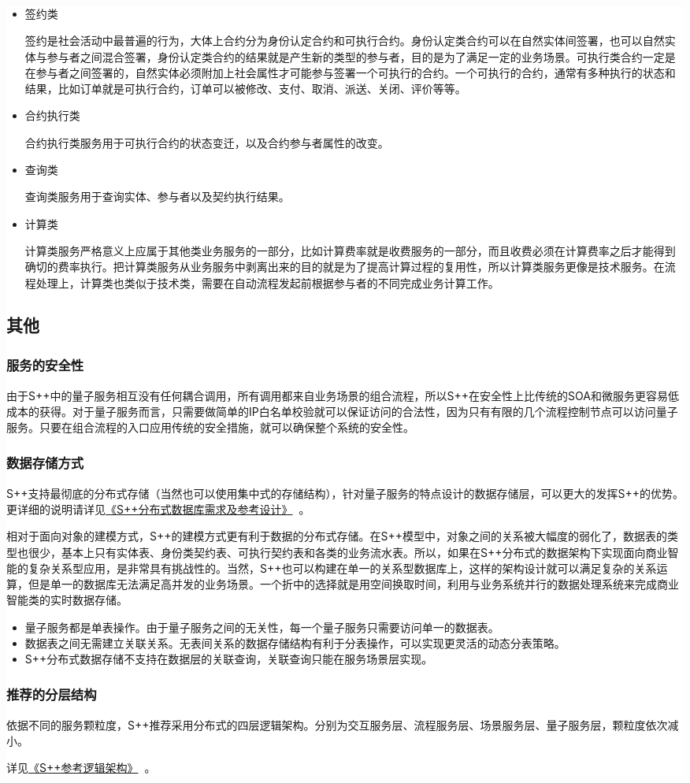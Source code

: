 - 签约类

  签约是社会活动中最普遍的行为，大体上合约分为身份认定合约和可执行合约。身份认定类合约可以在自然实体间签署，也可以自然实体与参与者之间混合签署，身份认定类合约的结果就是产生新的类型的参与者，目的是为了满足一定的业务场景。可执行类合约一定是在参与者之间签署的，自然实体必须附加上社会属性才可能参与签署一个可执行的合约。一个可执行的合约，通常有多种执行的状态和结果，比如订单就是可执行合约，订单可以被修改、支付、取消、派送、关闭、评价等等。

- 合约执行类

  合约执行类服务用于可执行合约的状态变迁，以及合约参与者属性的改变。

- 查询类

  查询类服务用于查询实体、参与者以及契约执行结果。

- 计算类

  计算类服务严格意义上应属于其他类业务服务的一部分，比如计算费率就是收费服务的一部分，而且收费必须在计算费率之后才能得到确切的费率执行。把计算类服务从业务服务中剥离出来的目的就是为了提高计算过程的复用性，所以计算类服务更像是技术服务。在流程处理上，计算类也类似于技术类，需要在自动流程发起前根据参与者的不同完成业务计算工作。

## 其他

### 服务的安全性

由于S++中的量子服务相互没有任何耦合调用，所有调用都来自业务场景的组合流程，所以S++在安全性上比传统的SOA和微服务更容易低成本的获得。对于量子服务而言，只需要做简单的IP白名单校验就可以保证访问的合法性，因为只有有限的几个流程控制节点可以访问量子服务。只要在组合流程的入口应用传统的安全措施，就可以确保整个系统的安全性。

### 数据存储方式

S++支持最彻底的分布式存储（当然也可以使用集中式的存储结构），针对量子服务的特点设计的数据存储层，可以更大的发挥S++的优势。更详细的说明请详见[《S++分布式数据库需求及参考设计》](./db.md)  。

相对于面向对象的建模方式，S++的建模方式更有利于数据的分布式存储。在S++模型中，对象之间的关系被大幅度的弱化了，数据表的类型也很少，基本上只有实体表、身份类契约表、可执行契约表和各类的业务流水表。所以，如果在S++分布式的数据架构下实现面向商业智能的复杂关系型应用，是非常具有挑战性的。当然，S++也可以构建在单一的关系型数据库上，这样的架构设计就可以满足复杂的关系运算，但是单一的数据库无法满足高并发的业务场景。一个折中的选择就是用空间换取时间，利用与业务系统并行的数据处理系统来完成商业智能类的实时数据存储。

- 量子服务都是单表操作。由于量子服务之间的无关性，每一个量子服务只需要访问单一的数据表。
- 数据表之间无需建立关联关系。无表间关系的数据存储结构有利于分表操作，可以实现更灵活的动态分表策略。
- S++分布式数据存储不支持在数据层的关联查询，关联查询只能在服务场景层实现。

### 推荐的分层结构

依据不同的服务颗粒度，S++推荐采用分布式的四层逻辑架构。分别为交互服务层、流程服务层、场景服务层、量子服务层，颗粒度依次减小。

详见[《S++参考逻辑架构》](./layers.md)  。





